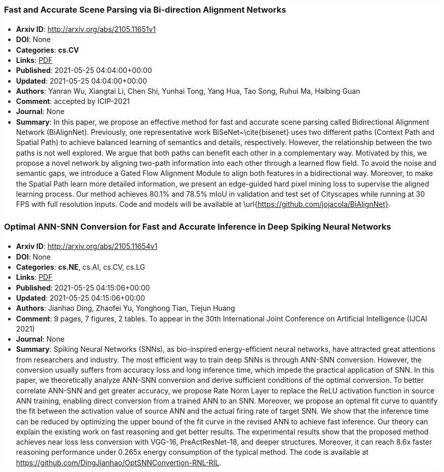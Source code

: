 ### Fast and Accurate Scene Parsing via Bi-direction Alignment Networks
- **Arxiv ID**: http://arxiv.org/abs/2105.11651v1
- **DOI**: None
- **Categories**: **cs.CV**
- **Links**: [PDF](http://arxiv.org/pdf/2105.11651v1)
- **Published**: 2021-05-25 04:04:00+00:00
- **Updated**: 2021-05-25 04:04:00+00:00
- **Authors**: Yanran Wu, Xiangtai Li, Chen Shi, Yunhai Tong, Yang Hua, Tao Song, Ruhui Ma, Haibing Guan
- **Comment**: accepted by ICIP-2021
- **Journal**: None
- **Summary**: In this paper, we propose an effective method for fast and accurate scene parsing called Bidirectional Alignment Network (BiAlignNet). Previously, one representative work BiSeNet~\cite{bisenet} uses two different paths (Context Path and Spatial Path) to achieve balanced learning of semantics and details, respectively. However, the relationship between the two paths is not well explored. We argue that both paths can benefit each other in a complementary way. Motivated by this, we propose a novel network by aligning two-path information into each other through a learned flow field. To avoid the noise and semantic gaps, we introduce a Gated Flow Alignment Module to align both features in a bidirectional way. Moreover, to make the Spatial Path learn more detailed information, we present an edge-guided hard pixel mining loss to supervise the aligned learning process. Our method achieves 80.1\% and 78.5\% mIoU in validation and test set of Cityscapes while running at 30 FPS with full resolution inputs. Code and models will be available at \url{https://github.com/jojacola/BiAlignNet}.



### Optimal ANN-SNN Conversion for Fast and Accurate Inference in Deep Spiking Neural Networks
- **Arxiv ID**: http://arxiv.org/abs/2105.11654v1
- **DOI**: None
- **Categories**: **cs.NE**, cs.AI, cs.CV, cs.LG
- **Links**: [PDF](http://arxiv.org/pdf/2105.11654v1)
- **Published**: 2021-05-25 04:15:06+00:00
- **Updated**: 2021-05-25 04:15:06+00:00
- **Authors**: Jianhao Ding, Zhaofei Yu, Yonghong Tian, Tiejun Huang
- **Comment**: 9 pages, 7 figures, 2 tables. To appear in the 30th International
  Joint Conference on Artificial Intelligence (IJCAI 2021)
- **Journal**: None
- **Summary**: Spiking Neural Networks (SNNs), as bio-inspired energy-efficient neural networks, have attracted great attentions from researchers and industry. The most efficient way to train deep SNNs is through ANN-SNN conversion. However, the conversion usually suffers from accuracy loss and long inference time, which impede the practical application of SNN. In this paper, we theoretically analyze ANN-SNN conversion and derive sufficient conditions of the optimal conversion. To better correlate ANN-SNN and get greater accuracy, we propose Rate Norm Layer to replace the ReLU activation function in source ANN training, enabling direct conversion from a trained ANN to an SNN. Moreover, we propose an optimal fit curve to quantify the fit between the activation value of source ANN and the actual firing rate of target SNN. We show that the inference time can be reduced by optimizing the upper bound of the fit curve in the revised ANN to achieve fast inference. Our theory can explain the existing work on fast reasoning and get better results. The experimental results show that the proposed method achieves near loss less conversion with VGG-16, PreActResNet-18, and deeper structures. Moreover, it can reach 8.6x faster reasoning performance under 0.265x energy consumption of the typical method. The code is available at https://github.com/DingJianhao/OptSNNConvertion-RNL-RIL.

